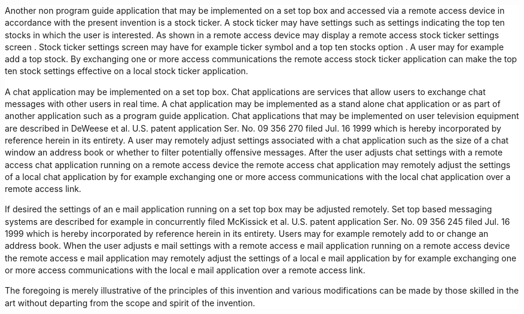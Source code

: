 Another non program guide application that may be implemented on a set top box and accessed via a remote access device in accordance with the present invention is a stock ticker. A stock ticker may have settings such as settings indicating the top ten stocks in which the user is interested. As shown in a remote access device may display a remote access stock ticker settings screen . Stock ticker settings screen may have for example ticker symbol and a top ten stocks option . A user may for example add a top stock. By exchanging one or more access communications the remote access stock ticker application can make the top ten stock settings effective on a local stock ticker application.

A chat application may be implemented on a set top box. Chat applications are services that allow users to exchange chat messages with other users in real time. A chat application may be implemented as a stand alone chat application or as part of another application such as a program guide application. Chat applications that may be implemented on user television equipment are described in DeWeese et al. U.S. patent application Ser. No. 09 356 270 filed Jul. 16 1999 which is hereby incorporated by reference herein in its entirety. A user may remotely adjust settings associated with a chat application such as the size of a chat window an address book or whether to filter potentially offensive messages. After the user adjusts chat settings with a remote access chat application running on a remote access device the remote access chat application may remotely adjust the settings of a local chat application by for example exchanging one or more access communications with the local chat application over a remote access link.

If desired the settings of an e mail application running on a set top box may be adjusted remotely. Set top based messaging systems are described for example in concurrently filed McKissick et al. U.S. patent application Ser. No. 09 356 245 filed Jul. 16 1999 which is hereby incorporated by reference herein in its entirety. Users may for example remotely add to or change an address book. When the user adjusts e mail settings with a remote access e mail application running on a remote access device the remote access e mail application may remotely adjust the settings of a local e mail application by for example exchanging one or more access communications with the local e mail application over a remote access link.

The foregoing is merely illustrative of the principles of this invention and various modifications can be made by those skilled in the art without departing from the scope and spirit of the invention.

